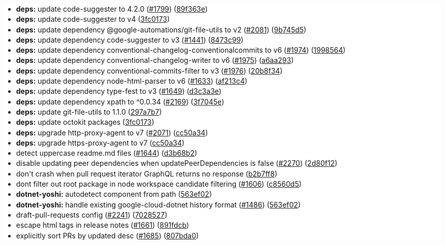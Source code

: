 * **deps:** update code-suggester to 4.2.0 ([#1799](https://github.com/mrr-gcx/release-please-swiftPackage/issues/1799)) ([89f363e](https://github.com/mrr-gcx/release-please-swiftPackage/commit/89f363e015bb3a5a7e738232352db70e4d336d86))
* **deps:** update code-suggester to v4 ([3fc0173](https://github.com/mrr-gcx/release-please-swiftPackage/commit/3fc0173e7342e082794c1911b2e7a6e61d810348))
* **deps:** update dependency @google-automations/git-file-utils to v2 ([#2081](https://github.com/mrr-gcx/release-please-swiftPackage/issues/2081)) ([9b745d5](https://github.com/mrr-gcx/release-please-swiftPackage/commit/9b745d572ebc2d125538df3b13ddd6a3983841bb))
* **deps:** update dependency code-suggester to v3 ([#1441](https://github.com/mrr-gcx/release-please-swiftPackage/issues/1441)) ([8473c99](https://github.com/mrr-gcx/release-please-swiftPackage/commit/8473c99e12311b9a65441ff11d46990a1a494c6a))
* **deps:** update dependency conventional-changelog-conventionalcommits to v6 ([#1974](https://github.com/mrr-gcx/release-please-swiftPackage/issues/1974)) ([1998564](https://github.com/mrr-gcx/release-please-swiftPackage/commit/1998564555c472f4eb850cdcec99a009dd76f8ca))
* **deps:** update dependency conventional-changelog-writer to v6 ([#1975](https://github.com/mrr-gcx/release-please-swiftPackage/issues/1975)) ([a6aa293](https://github.com/mrr-gcx/release-please-swiftPackage/commit/a6aa293932200dd004024b8c8f6b458c2fa8f570))
* **deps:** update dependency conventional-commits-filter to v3 ([#1976](https://github.com/mrr-gcx/release-please-swiftPackage/issues/1976)) ([20b8f34](https://github.com/mrr-gcx/release-please-swiftPackage/commit/20b8f345624f2a7e639df1a50ebda2719f9c2423))
* **deps:** update dependency node-html-parser to v6 ([#1633](https://github.com/mrr-gcx/release-please-swiftPackage/issues/1633)) ([af213c4](https://github.com/mrr-gcx/release-please-swiftPackage/commit/af213c404a87754747bc3becab6b5759320d7508))
* **deps:** update dependency type-fest to v3 ([#1649](https://github.com/mrr-gcx/release-please-swiftPackage/issues/1649)) ([d3c3a3e](https://github.com/mrr-gcx/release-please-swiftPackage/commit/d3c3a3eae6557994ad244c0bdd79e1782971d2c1))
* **deps:** update dependency xpath to ^0.0.34 ([#2169](https://github.com/mrr-gcx/release-please-swiftPackage/issues/2169)) ([3f7045e](https://github.com/mrr-gcx/release-please-swiftPackage/commit/3f7045ebbd800870659ccd0ae330b5b8f8daf47d))
* **deps:** update git-file-utils to 1.1.0 ([297a7b7](https://github.com/mrr-gcx/release-please-swiftPackage/commit/297a7b7ef862b7aa5e64a6077f86d674eefc140e))
* **deps:** update octokit packages ([3fc0173](https://github.com/mrr-gcx/release-please-swiftPackage/commit/3fc0173e7342e082794c1911b2e7a6e61d810348))
* **deps:** upgrade http-proxy-agent to v7 ([#2071](https://github.com/mrr-gcx/release-please-swiftPackage/issues/2071)) ([cc50a34](https://github.com/mrr-gcx/release-please-swiftPackage/commit/cc50a34dee16115c07e574b05552678108f9e0c3))
* **deps:** upgrade https-proxy-agent to v7 ([cc50a34](https://github.com/mrr-gcx/release-please-swiftPackage/commit/cc50a34dee16115c07e574b05552678108f9e0c3))
* detect uppercase readme.md files ([#1644](https://github.com/mrr-gcx/release-please-swiftPackage/issues/1644)) ([d3b68b2](https://github.com/mrr-gcx/release-please-swiftPackage/commit/d3b68b2afe622b0a9f83c77da33bfcf1bc4c77b4))
* disable updating peer dependencies when updatePeerDependencies is false ([#2270](https://github.com/mrr-gcx/release-please-swiftPackage/issues/2270)) ([2d80f12](https://github.com/mrr-gcx/release-please-swiftPackage/commit/2d80f128def8f1dc4b1b7a70b094ed6039ccd073))
* don't crash when pull request iterator GraphQL returns no response ([b2b7ff8](https://github.com/mrr-gcx/release-please-swiftPackage/commit/b2b7ff8ce98714ac591857b194ba0d51d9c2a641))
* dont filter out root package in node workspace candidate filtering ([#1606](https://github.com/mrr-gcx/release-please-swiftPackage/issues/1606)) ([c8560d5](https://github.com/mrr-gcx/release-please-swiftPackage/commit/c8560d519db50690ac6dd3409dd2b3560f4c12a5))
* **dotnet-yoshi:** autodetect component from path ([563ef02](https://github.com/mrr-gcx/release-please-swiftPackage/commit/563ef02210cc8bd52eedbfaa0a00787bc2e41ee6))
* **dotnet-yoshi:** handle existing google-cloud-dotnet history format ([#1486](https://github.com/mrr-gcx/release-please-swiftPackage/issues/1486)) ([563ef02](https://github.com/mrr-gcx/release-please-swiftPackage/commit/563ef02210cc8bd52eedbfaa0a00787bc2e41ee6))
* draft-pull-requests config ([#2241](https://github.com/mrr-gcx/release-please-swiftPackage/issues/2241)) ([7028527](https://github.com/mrr-gcx/release-please-swiftPackage/commit/702852709d9f1efb7bfccf451bc961f0e5a144ac))
* escape html tags in release notes ([#1661](https://github.com/mrr-gcx/release-please-swiftPackage/issues/1661)) ([891fdcb](https://github.com/mrr-gcx/release-please-swiftPackage/commit/891fdcb0776abd8b3518bb60c44873f55fd616a3))
* explicitly sort PRs by updated desc ([#1685](https://github.com/mrr-gcx/release-please-swiftPackage/issues/1685)) ([807bda0](https://github.com/mrr-gcx/release-please-swiftPackage/commit/807bda0ab3e09e6116b43cd670bab1115bfdbff2))